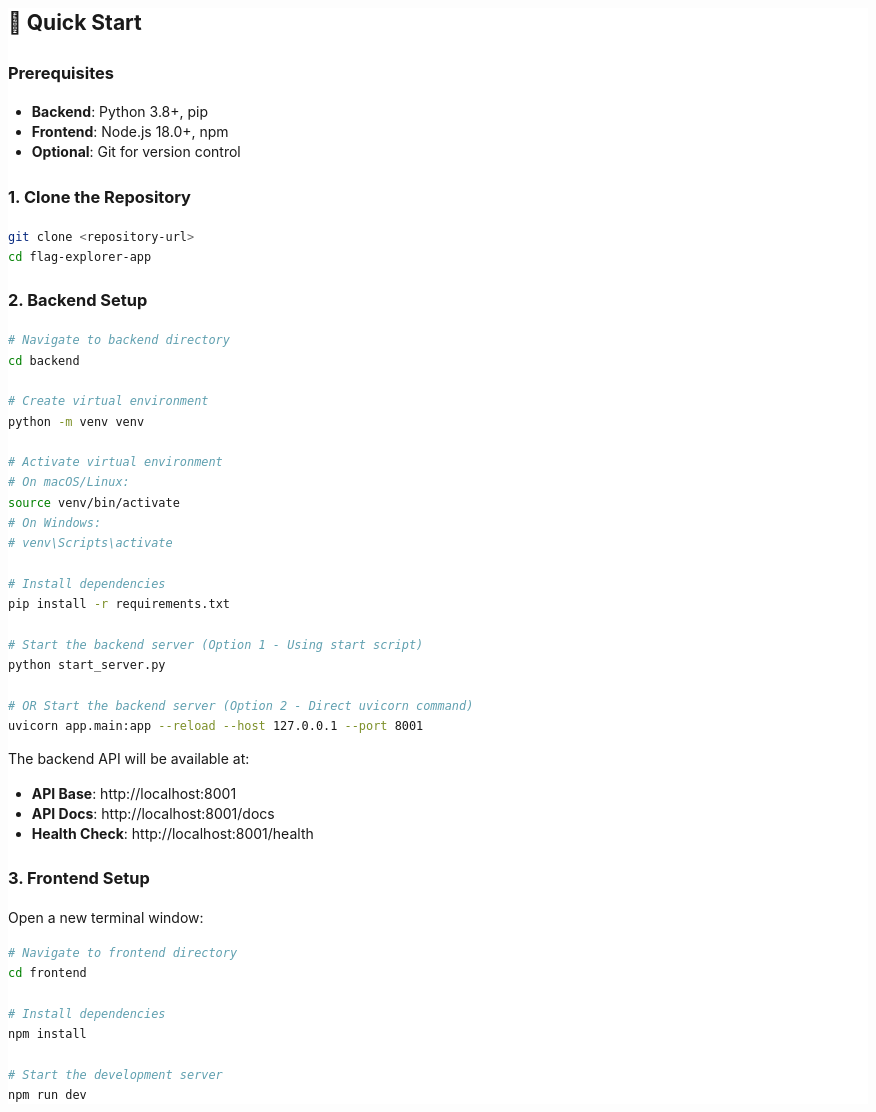## 🚀 Quick Start

### Prerequisites

- **Backend**: Python 3.8+, pip
- **Frontend**: Node.js 18.0+, npm
- **Optional**: Git for version control

### 1. Clone the Repository

```bash
git clone <repository-url>
cd flag-explorer-app
```

### 2. Backend Setup

```bash
# Navigate to backend directory
cd backend

# Create virtual environment
python -m venv venv

# Activate virtual environment
# On macOS/Linux:
source venv/bin/activate
# On Windows:
# venv\Scripts\activate

# Install dependencies
pip install -r requirements.txt

# Start the backend server (Option 1 - Using start script)
python start_server.py

# OR Start the backend server (Option 2 - Direct uvicorn command)
uvicorn app.main:app --reload --host 127.0.0.1 --port 8001
```

The backend API will be available at:
- **API Base**: http://localhost:8001
- **API Docs**: http://localhost:8001/docs
- **Health Check**: http://localhost:8001/health

### 3. Frontend Setup

Open a new terminal window:

```bash
# Navigate to frontend directory
cd frontend

# Install dependencies
npm install

# Start the development server
npm run dev
```
